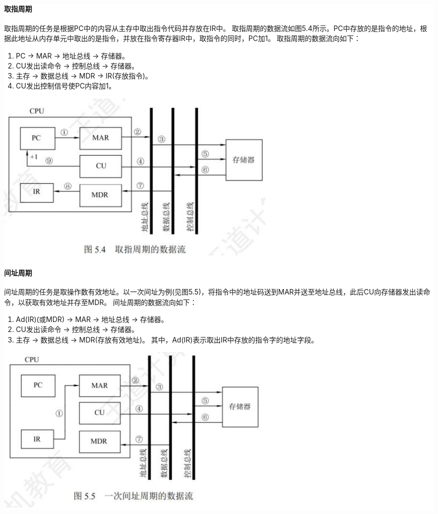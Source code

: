 #### 取指周期
取指周期的任务是根据PC中的内容从主存中取出指令代码并存放在IR中。
取指周期的数据流如图5.4所示。PC中存放的是指令的地址，根据此地址从内存单元中取出的是指令，并放在指令寄存器IR中，取指令的同时，PC加1。
取指周期的数据流向如下：
1. PC → MAR → 地址总线 → 存储器。
2. CU发出读命令 → 控制总线 → 存储器。
3. 主存 → 数据总线 → MDR → IR(存放指令)。
4. CU发出控制信号使PC内容加1。

![image-20250224201315939](./assets/image-20250224201315939.png)

#### 间址周期
间址周期的任务是取操作数有效地址。以一次间址为例(见图5.5)，将指令中的地址码送到MAR并送至地址总线，此后CU向存储器发出读命令，以获取有效地址并存至MDR。
间址周期的数据流向如下：
1. Ad(IR)(或MDR) → MAR → 地址总线 → 存储器。
2. CU发出读命令 → 控制总线 → 存储器。
3. 主存 → 数据总线 → MDR(存放有效地址)。
其中，Ad(IR)表示取出IR中存放的指令字的地址字段。

![image-20250224201340283](./assets/image-20250224201340283.png)
